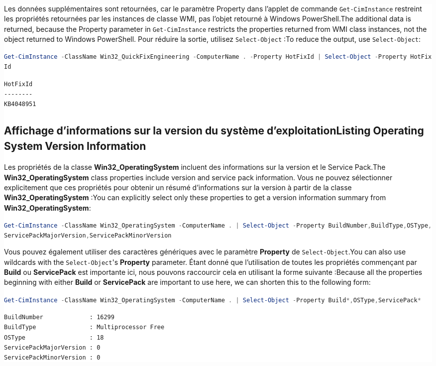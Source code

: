 <span data-ttu-id="70706-135">Les données supplémentaires sont retournées, car le paramètre Property dans l’applet de commande `Get-CimInstance` restreint les propriétés retournées par les instances de classe WMI, pas l’objet retourné à Windows PowerShell.</span><span class="sxs-lookup"><span data-stu-id="70706-135">The additional data is returned, because the Property parameter in `Get-CimInstance` restricts the properties returned from WMI class instances, not the object returned to Windows PowerShell.</span></span>
<span data-ttu-id="70706-136">Pour réduire la sortie, utilisez `Select-Object` :</span><span class="sxs-lookup"><span data-stu-id="70706-136">To reduce the output, use `Select-Object`:</span></span>

```powershell
Get-CimInstance -ClassName Win32_QuickFixEngineering -ComputerName . -Property HotFixId | Select-Object -Property HotFixId
```

```output
HotFixId
--------
KB4048951
```

## <a name="listing-operating-system-version-information"></a><span data-ttu-id="70706-137">Affichage d’informations sur la version du système d’exploitation</span><span class="sxs-lookup"><span data-stu-id="70706-137">Listing Operating System Version Information</span></span>

<span data-ttu-id="70706-138">Les propriétés de la classe **Win32_OperatingSystem** incluent des informations sur la version et le Service Pack.</span><span class="sxs-lookup"><span data-stu-id="70706-138">The **Win32_OperatingSystem** class properties include version and service pack information.</span></span>
<span data-ttu-id="70706-139">Vous ne pouvez sélectionner explicitement que ces propriétés pour obtenir un résumé d’informations sur la version à partir de la classe **Win32_OperatingSystem** :</span><span class="sxs-lookup"><span data-stu-id="70706-139">You can explicitly select only these properties to get a version information summary from **Win32_OperatingSystem**:</span></span>

```powershell
Get-CimInstance -ClassName Win32_OperatingSystem -ComputerName . | Select-Object -Property BuildNumber,BuildType,OSType,ServicePackMajorVersion,ServicePackMinorVersion
```

<span data-ttu-id="70706-140">Vous pouvez également utiliser des caractères génériques avec le paramètre **Property** de `Select-Object`.</span><span class="sxs-lookup"><span data-stu-id="70706-140">You can also use wildcards with the `Select-Object`'s **Property** parameter.</span></span>
<span data-ttu-id="70706-141">Étant donné que l’utilisation de toutes les propriétés commençant par **Build** ou **ServicePack** est importante ici, nous pouvons raccourcir cela en utilisant la forme suivante :</span><span class="sxs-lookup"><span data-stu-id="70706-141">Because all the properties beginning with either **Build** or **ServicePack** are important to use here, we can shorten this to the following form:</span></span>

```powershell
Get-CimInstance -ClassName Win32_OperatingSystem -ComputerName . | Select-Object -Property Build*,OSType,ServicePack*
```

```output
BuildNumber             : 16299
BuildType               : Multiprocessor Free
OSType                  : 18
ServicePackMajorVersion : 0
ServicePackMinorVersion : 0
```
